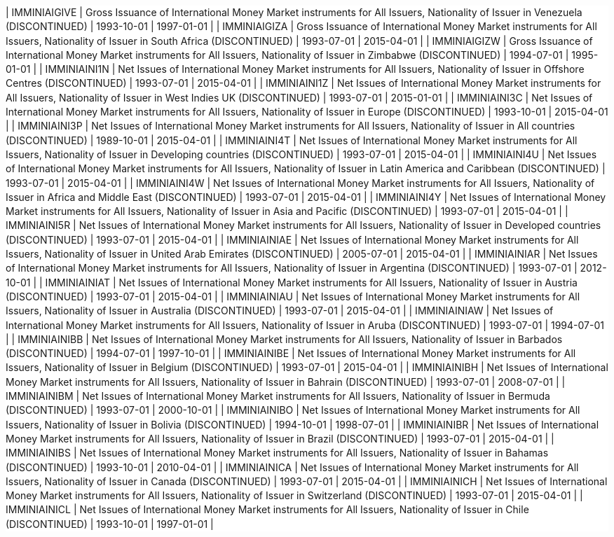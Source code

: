 | IMMINIAIGIVE   | Gross Issuance of International Money Market instruments for All Issuers, Nationality of Issuer in Venezuela (DISCONTINUED)                                    | 1993-10-01          | 1997-01-01        |
| IMMINIAIGIZA   | Gross Issuance of International Money Market instruments for All Issuers, Nationality of Issuer in South Africa (DISCONTINUED)                                 | 1993-07-01          | 2015-04-01        |
| IMMINIAIGIZW   | Gross Issuance of International Money Market instruments for All Issuers, Nationality of Issuer in Zimbabwe (DISCONTINUED)                                     | 1994-07-01          | 1995-01-01        |
| IMMINIAINI1N   | Net Issues of International Money Market instruments for All Issuers, Nationality of Issuer in Offshore Centres (DISCONTINUED)                                 | 1993-07-01          | 2015-04-01        |
| IMMINIAINI1Z   | Net Issues of International Money Market instruments for All Issuers, Nationality of Issuer in West Indies UK (DISCONTINUED)                                   | 1993-07-01          | 2015-01-01        |
| IMMINIAINI3C   | Net Issues of International Money Market instruments for All Issuers, Nationality of Issuer in Europe (DISCONTINUED)                                           | 1993-10-01          | 2015-04-01        |
| IMMINIAINI3P   | Net Issues of International Money Market instruments for All Issuers, Nationality of Issuer in All countries (DISCONTINUED)                                    | 1989-10-01          | 2015-04-01        |
| IMMINIAINI4T   | Net Issues of International Money Market instruments for All Issuers, Nationality of Issuer in Developing countries (DISCONTINUED)                             | 1993-07-01          | 2015-04-01        |
| IMMINIAINI4U   | Net Issues of International Money Market instruments for All Issuers, Nationality of Issuer in Latin America and Caribbean (DISCONTINUED)                      | 1993-07-01          | 2015-04-01        |
| IMMINIAINI4W   | Net Issues of International Money Market instruments for All Issuers, Nationality of Issuer in Africa and Middle East (DISCONTINUED)                           | 1993-07-01          | 2015-04-01        |
| IMMINIAINI4Y   | Net Issues of International Money Market instruments for All Issuers, Nationality of Issuer in Asia and Pacific (DISCONTINUED)                                 | 1993-07-01          | 2015-04-01        |
| IMMINIAINI5R   | Net Issues of International Money Market instruments for All Issuers, Nationality of Issuer in Developed countries (DISCONTINUED)                              | 1993-07-01          | 2015-04-01        |
| IMMINIAINIAE   | Net Issues of International Money Market instruments for All Issuers, Nationality of Issuer in United Arab Emirates (DISCONTINUED)                             | 2005-07-01          | 2015-04-01        |
| IMMINIAINIAR   | Net Issues of International Money Market instruments for All Issuers, Nationality of Issuer in Argentina (DISCONTINUED)                                        | 1993-07-01          | 2012-10-01        |
| IMMINIAINIAT   | Net Issues of International Money Market instruments for All Issuers, Nationality of Issuer in Austria (DISCONTINUED)                                          | 1993-07-01          | 2015-04-01        |
| IMMINIAINIAU   | Net Issues of International Money Market instruments for All Issuers, Nationality of Issuer in Australia (DISCONTINUED)                                        | 1993-07-01          | 2015-04-01        |
| IMMINIAINIAW   | Net Issues of International Money Market instruments for All Issuers, Nationality of Issuer in Aruba (DISCONTINUED)                                            | 1993-07-01          | 1994-07-01        |
| IMMINIAINIBB   | Net Issues of International Money Market instruments for All Issuers, Nationality of Issuer in Barbados (DISCONTINUED)                                         | 1994-07-01          | 1997-10-01        |
| IMMINIAINIBE   | Net Issues of International Money Market instruments for All Issuers, Nationality of Issuer in Belgium (DISCONTINUED)                                          | 1993-07-01          | 2015-04-01        |
| IMMINIAINIBH   | Net Issues of International Money Market instruments for All Issuers, Nationality of Issuer in Bahrain (DISCONTINUED)                                          | 1993-07-01          | 2008-07-01        |
| IMMINIAINIBM   | Net Issues of International Money Market instruments for All Issuers, Nationality of Issuer in Bermuda (DISCONTINUED)                                          | 1993-07-01          | 2000-10-01        |
| IMMINIAINIBO   | Net Issues of International Money Market instruments for All Issuers, Nationality of Issuer in Bolivia (DISCONTINUED)                                          | 1994-10-01          | 1998-07-01        |
| IMMINIAINIBR   | Net Issues of International Money Market instruments for All Issuers, Nationality of Issuer in Brazil (DISCONTINUED)                                           | 1993-07-01          | 2015-04-01        |
| IMMINIAINIBS   | Net Issues of International Money Market instruments for All Issuers, Nationality of Issuer in Bahamas (DISCONTINUED)                                          | 1993-10-01          | 2010-04-01        |
| IMMINIAINICA   | Net Issues of International Money Market instruments for All Issuers, Nationality of Issuer in Canada (DISCONTINUED)                                           | 1993-07-01          | 2015-04-01        |
| IMMINIAINICH   | Net Issues of International Money Market instruments for All Issuers, Nationality of Issuer in Switzerland (DISCONTINUED)                                      | 1993-07-01          | 2015-04-01        |
| IMMINIAINICL   | Net Issues of International Money Market instruments for All Issuers, Nationality of Issuer in Chile (DISCONTINUED)                                            | 1993-10-01          | 1997-01-01        |